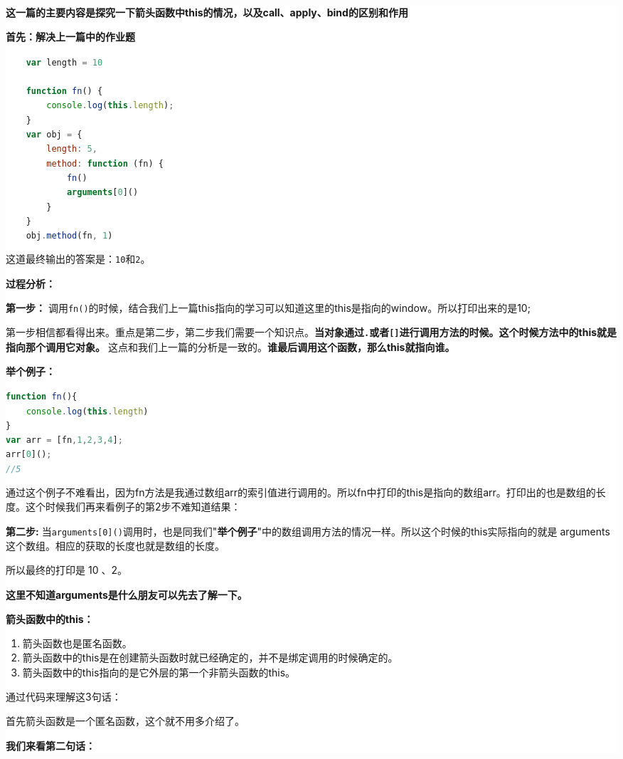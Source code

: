 **这一篇的主要内容是探究一下箭头函数中this的情况，以及call、apply、bind的区别和作用**

**首先：解决上一篇中的作业题**

````js
    var length = 10

    function fn() {
        console.log(this.length);
    }
    var obj = {
        length: 5,
        method: function (fn) {
            fn()
            arguments[0]()
        }
    }
    obj.method(fn, 1)   
````

这道最终输出的答案是：`10`和`2`。

**过程分析：**

**第一步：** 调用`fn()`的时候，结合我们上一篇this指向的学习可以知道这里的this是指向的window。所以打印出来的是10;
   
第一步相信都看得出来。重点是第二步，第二步我们需要一个知识点。**当对象通过`.`或者`[]`进行调用方法的时候。这个时候方法中的this就是指向那个调用它对象。** 这点和我们上一篇的分析是一致的。**谁最后调用这个函数，那么this就指向谁。**

**举个例子：**

````js
function fn(){
    console.log(this.length)
}
var arr = [fn,1,2,3,4];
arr[0]();
//5
````
通过这个例子不难看出，因为fn方法是我通过数组arr的索引值进行调用的。所以fn中打印的this是指向的数组arr。打印出的也是数组的长度。这个时候我们再来看例子的第2步不难知道结果：

**第二步:** 当`arguments[0]()`调用时，也是同我们"**举个例子**"中的数组调用方法的情况一样。所以这个时候的this实际指向的就是
arguments这个数组。相应的获取的长度也就是数组的长度。

所以最终的打印是 10 、2。

**这里不知道arguments是什么朋友可以先去了解一下。**

**箭头函数中的this：**

1. 箭头函数也是匿名函数。
2. 箭头函数中的this是在创建箭头函数时就已经确定的，并不是绑定调用的时候确定的。
3. 箭头函数中的this指向的是它外层的第一个非箭头函数的this。

通过代码来理解这3句话：

首先箭头函数是一个匿名函数，这个就不用多介绍了。

**我们来看第二句话：**
